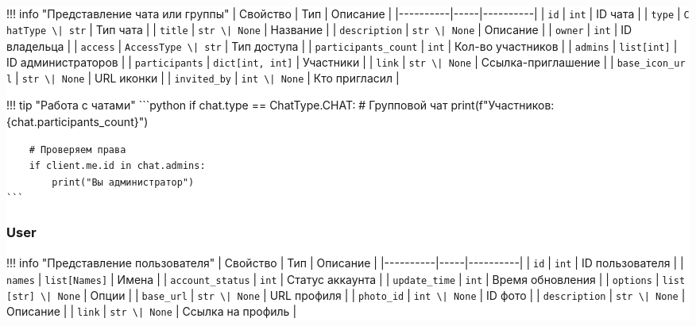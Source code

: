 !!! info "Представление чата или группы"
    | Свойство | Тип | Описание |
    |----------|-----|----------|
    | `id` | `int` | ID чата |
    | `type` | `ChatType \| str` | Тип чата |
    | `title` | `str \| None` | Название |
    | `description` | `str \| None` | Описание |
    | `owner` | `int` | ID владельца |
    | `access` | `AccessType \| str` | Тип доступа |
    | `participants_count` | `int` | Кол-во участников |
    | `admins` | `list[int]` | ID администраторов |
    | `participants` | `dict[int, int]` | Участники |
    | `link` | `str \| None` | Ссылка-приглашение |
    | `base_icon_url` | `str \| None` | URL иконки |
    | `invited_by` | `int \| None` | Кто пригласил |

!!! tip "Работа с чатами"
    ```python
    if chat.type == ChatType.CHAT:
        # Групповой чат
        print(f"Участников: {chat.participants_count}")

        # Проверяем права
        if client.me.id in chat.admins:
            print("Вы администратор")
    ```

### User

!!! info "Представление пользователя"
    | Свойство | Тип | Описание |
    |----------|-----|----------|
    | `id` | `int` | ID пользователя |
    | `names` | `list[Names]` | Имена |
    | `account_status` | `int` | Статус аккаунта |
    | `update_time` | `int` | Время обновления |
    | `options` | `list[str] \| None` | Опции |
    | `base_url` | `str \| None` | URL профиля |
    | `photo_id` | `int \| None` | ID фото |
    | `description` | `str \| None` | Описание |
    | `link` | `str \| None` | Ссылка на профиль |
